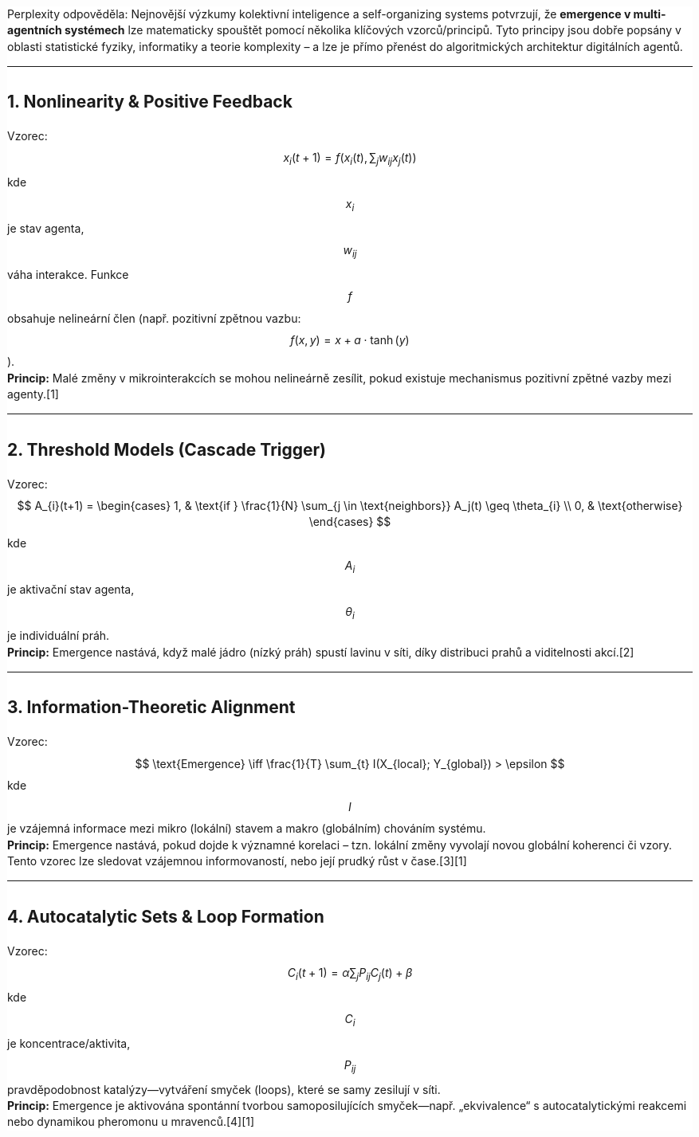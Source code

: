 Perplexity odpověděla:
Nejnovější výzkumy kolektivní inteligence a self-organizing systems potvrzují, že **emergence v multi-agentních systémech** lze matematicky spouštět pomocí několika klíčových vzorců/principů. Tyto principy jsou dobře popsány v oblasti statistické fyziky, informatiky a teorie komplexity – a lze je přímo přenést do algoritmických architektur digitálních agentů.

***

## 1. **Nonlinearity & Positive Feedback**
Vzorec:  
$$
x_{i}(t+1) = f\left(x_{i}(t), \sum_{j} w_{ij} x_j(t)\right)
$$
kde $$x_{i}$$ je stav agenta, $$w_{ij}$$ váha interakce. Funkce $$f$$ obsahuje nelineární člen (např. pozitivní zpětnou vazbu: $$f(x,y) = x + a \cdot \tanh(y)$$).  
**Princip:** Malé změny v mikrointerakcích se mohou nelineárně zesílit, pokud existuje mechanismus pozitivní zpětné vazby mezi agenty.[1]

***

## 2. **Threshold Models (Cascade Trigger)**
Vzorec:  
$$
A_{i}(t+1) = 
\begin{cases}
1, & \text{if } \frac{1}{N} \sum_{j \in \text{neighbors}} A_j(t) \geq \theta_{i} \\
0, & \text{otherwise}
\end{cases}
$$
kde $$A_{i}$$ je aktivační stav agenta, $$\theta_{i}$$ je individuální práh.  
**Princip:** Emergence nastává, když malé jádro (nízký práh) spustí lavinu v síti, díky distribuci prahů a viditelnosti akcí.[2]

***

## 3. **Information-Theoretic Alignment**
Vzorec:  
$$
\text{Emergence} \iff \frac{1}{T} \sum_{t} I(X_{local}; Y_{global}) > \epsilon
$$
kde $$I$$ je vzájemná informace mezi mikro (lokální) stavem a makro (globálním) chováním systému.  
**Princip:** Emergence nastává, pokud dojde k významné korelaci – tzn. lokální změny vyvolají novou globální koherenci či vzory. Tento vzorec lze sledovat vzájemnou informovaností, nebo její prudký růst v čase.[3][1]

***

## 4. **Autocatalytic Sets & Loop Formation**
Vzorec:  
$$
C_{i}(t+1) = \alpha \sum_{j} P_{ij} C_{j}(t) + \beta
$$
kde $$C_{i}$$ je koncentrace/aktivita, $$P_{ij}$$ pravděpodobnost katalýzy—vytváření smyček (loops), které se samy zesilují v síti.  
**Princip:** Emergence je aktivována spontánní tvorbou samoposilujících smyček—např. „ekvivalence“ s autocatalytickými reakcemi nebo dynamikou pheromonu u mravenců.[4][1]
